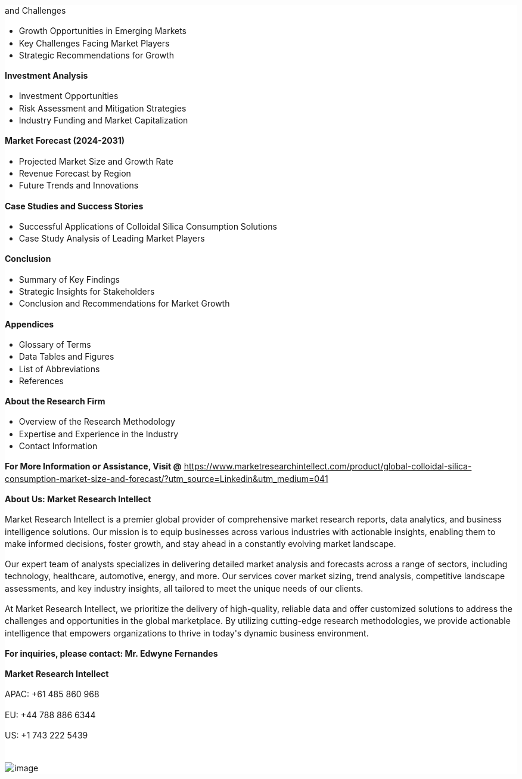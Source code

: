 and Challenges</strong></p><ul><li>Growth Opportunities in Emerging Markets</li><li>Key Challenges Facing Market Players</li><li>Strategic Recommendations for Growth</li></ul><p><strong>Investment Analysis</strong></p><ul><li>Investment Opportunities</li><li>Risk Assessment and Mitigation Strategies</li><li>Industry Funding and Market Capitalization</li></ul><p><strong>Market Forecast (2024-2031)</strong></p><ul><li>Projected Market Size and Growth Rate</li><li>Revenue Forecast by Region</li><li>Future Trends and Innovations</li></ul><p><strong>Case Studies and Success Stories</strong></p><ul><li>Successful Applications of Colloidal Silica Consumption Solutions</li><li>Case Study Analysis of Leading Market Players</li></ul><p><strong>Conclusion</strong></p><ul><li>Summary of Key Findings</li><li>Strategic Insights for Stakeholders</li><li>Conclusion and Recommendations for Market Growth</li></ul><p><strong>Appendices</strong></p><ul><li>Glossary of Terms</li><li>Data Tables and Figures</li><li>List of Abbreviations</li><li>References</li></ul><p><strong>About the Research Firm</strong></p><ul><li>Overview of the Research Methodology</li><li>Expertise and Experience in the Industry</li><li>Contact Information</li></ul></div><div class="article-main__content" data-test-id="publishing-text-block"><p><span class="font-[700]"><strong>For More Information or Assistance, Visit @</strong>&nbsp;<a href="https://www.marketresearchintellect.com/product/global-colloidal-silica-consumption-market-size-and-forecast/?utm_source=Linkedin&utm_medium=041">https://www.marketresearchintellect.com/product/global-colloidal-silica-consumption-market-size-and-forecast/?utm_source=Linkedin&utm_medium=041</a></span></p><p><strong>About Us: Market Research Intellect</strong></p><p>Market Research Intellect is a premier global provider of comprehensive market research reports, data analytics, and business intelligence solutions. Our mission is to equip businesses across various industries with actionable insights, enabling them to make informed decisions, foster growth, and stay ahead in a constantly evolving market landscape.</p><p>Our expert team of analysts specializes in delivering detailed market analysis and forecasts across a range of sectors, including technology, healthcare, automotive, energy, and more. Our services cover market sizing, trend analysis, competitive landscape assessments, and key industry insights, all tailored to meet the unique needs of our clients.</p><p>At Market Research Intellect, we prioritize the delivery of high-quality, reliable data and offer customized solutions to address the challenges and opportunities in the global marketplace. By utilizing cutting-edge research methodologies, we provide actionable intelligence that empowers organizations to thrive in today's dynamic business environment.</p><p><strong>For inquiries, please contact: Mr. Edwyne Fernandes</strong></p><p><strong>Market Research Intellect</strong></p><p>APAC: +61 485 860 968</p><p>EU: +44 788 886 6344</p><p>US: +1 743 222 5439</p></div><div class="article-main__content" data-test-id="publishing-text-block">&nbsp;</div>
![image](https://github.com/user-attachments/assets/eb040d37-3115-472f-b269-e029c733622b)
